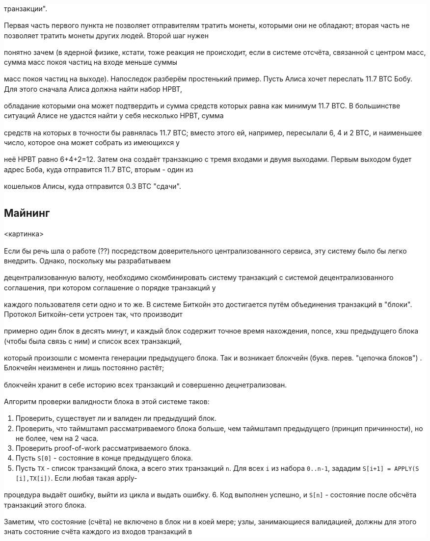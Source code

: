 транзакции".

Первая часть первого пункта не позволяет отправителям тратить монеты, которыми они не обладают; вторая часть не позволяет тратить монеты других людей. Второй шаг нужен 

понятно зачем (в ядерной физике, кстати, тоже реакция не происходит, если в системе отсчёта, связанной с центром масс, сумма масс покоя частиц на входе меньше суммы 

масс покоя частиц на выходе). Напоследок разберём простенький пример. Пусть Алиса хочет переслать 11.7 BTC Бобу. Для этого сначала Алиса должна найти набор НРВТ, 

обладание которыми она может подтвердить и сумма средств которых равна как минимум 11.7 BTC. В большинстве ситуаций Алисе не удастся найти у себя несколько НРВТ, сумма 

средств на которых в точности бы равнялась 11.7 BTC; вместо этого ей, например, пересылали 6, 4 и 2 BTC, и наименьшее число, которое она может собрать из имеющихся у 

неё НРВТ равно 6+4+2=12. Затем она создаёт транзакцию с тремя входами и двумя выходами. Первым выходом будет адрес Боба, куда отправится 11.7 BTC, вторым - один из 

кошельков Алисы, куда отправится 0.3 BTC "сдачи".


## Майнинг

<картинка>

Если бы речь шла о работе (??) посредством доверительного централизованного сервиса, эту систему было бы легко внедрить. Однако, поскольку мы разрабатываем 

децентрализованную валюту, необходимо скомбинировать систему транзакций с системой децентрализованного соглашения, при котором соглашение о порядке транзакций у 

каждого пользователя сети одно и то же. В системе Биткойн это достигается путём объединения транзакций в "блоки". Протокол Биткойн-сети устроен так, что производит 

примерно один блок в десять минут, и каждый блок содержит точное время нахождения, nonce, хэш предыдущего блока (чтобы была связь с ним) и список всех транзакций, 

который произошли с момента генерации предыдущего блока. Так и возникает блокчейн (букв. перев. "цепочка блоков") . Блокчейн неизменен и лишь постоянно растёт; 

блокчейн хранит в себе историю всех транзакций и совершенно децнетрализован.

Алгоритм проверки валидности блока в этой системе таков:

1. Проверить, существует ли и валиден ли предыдущий блок.
2. Проверить, что таймштамп рассматриваемого блока больше, чем таймштамп предыдущего (принцип причинности), но не более, чем на 2 часа.
3. Проверить proof-of-work рассматриваемого блока.
4. Пусть `S[0]` - состояние в конце предыдущего блока.
5. Пусть `TX` - список транзакций блока, а всего этих транзакций `n`. Для всех `i` из набора `0..n-1`, зададим `S[i+1] = APPLY(S[i],TX[i])`. Если любая такая apply-

процедура выдаёт ошибку, выйти из цикла и выдать ошибку.
6. Код выполнен успешно, и `S[n]` - состояние после обсчёта транзакций этого блока.

Заметим, что состояние (счёта) не включено в блок ни в коей мере; узлы, занимающиеся валидацией, должны для этого знать состояние счёта каждого из входов транзакций в 
